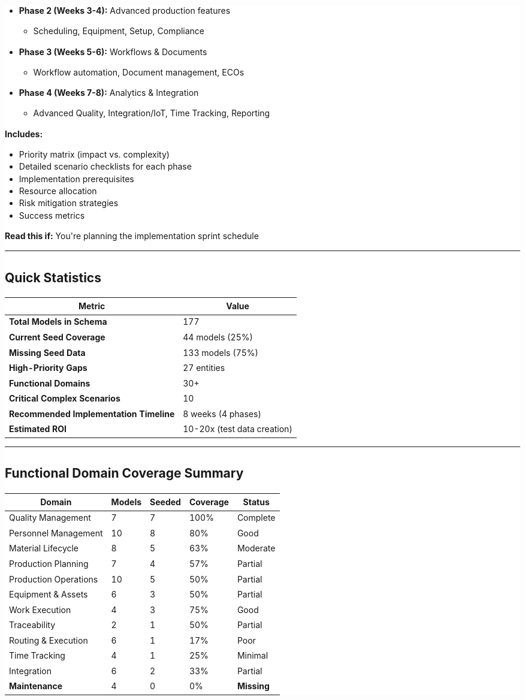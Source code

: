 - **Phase 2 (Weeks 3-4):** Advanced production features
  - Scheduling, Equipment, Setup, Compliance
  
- **Phase 3 (Weeks 5-6):** Workflows & Documents
  - Workflow automation, Document management, ECOs
  
- **Phase 4 (Weeks 7-8):** Analytics & Integration
  - Advanced Quality, Integration/IoT, Time Tracking, Reporting

**Includes:**
- Priority matrix (impact vs. complexity)
- Detailed scenario checklists for each phase
- Implementation prerequisites
- Resource allocation
- Risk mitigation strategies
- Success metrics

**Read this if:** You're planning the implementation sprint schedule

---

## Quick Statistics

| Metric | Value |
|--------|-------|
| **Total Models in Schema** | 177 |
| **Current Seed Coverage** | 44 models (25%) |
| **Missing Seed Data** | 133 models (75%) |
| **High-Priority Gaps** | 27 entities |
| **Functional Domains** | 30+ |
| **Critical Complex Scenarios** | 10 |
| **Recommended Implementation Timeline** | 8 weeks (4 phases) |
| **Estimated ROI** | 10-20x (test data creation) |

---

## Functional Domain Coverage Summary

| Domain | Models | Seeded | Coverage | Status |
|--------|--------|--------|----------|--------|
| Quality Management | 7 | 7 | 100% | Complete |
| Personnel Management | 10 | 8 | 80% | Good |
| Material Lifecycle | 8 | 5 | 63% | Moderate |
| Production Planning | 7 | 4 | 57% | Partial |
| Production Operations | 10 | 5 | 50% | Partial |
| Equipment & Assets | 6 | 3 | 50% | Partial |
| Work Execution | 4 | 3 | 75% | Good |
| Traceability | 2 | 1 | 50% | Partial |
| Routing & Execution | 6 | 1 | 17% | Poor |
| Time Tracking | 4 | 1 | 25% | Minimal |
| Integration | 6 | 2 | 33% | Partial |
| **Maintenance** | 4 | 0 | 0% | **Missing** |